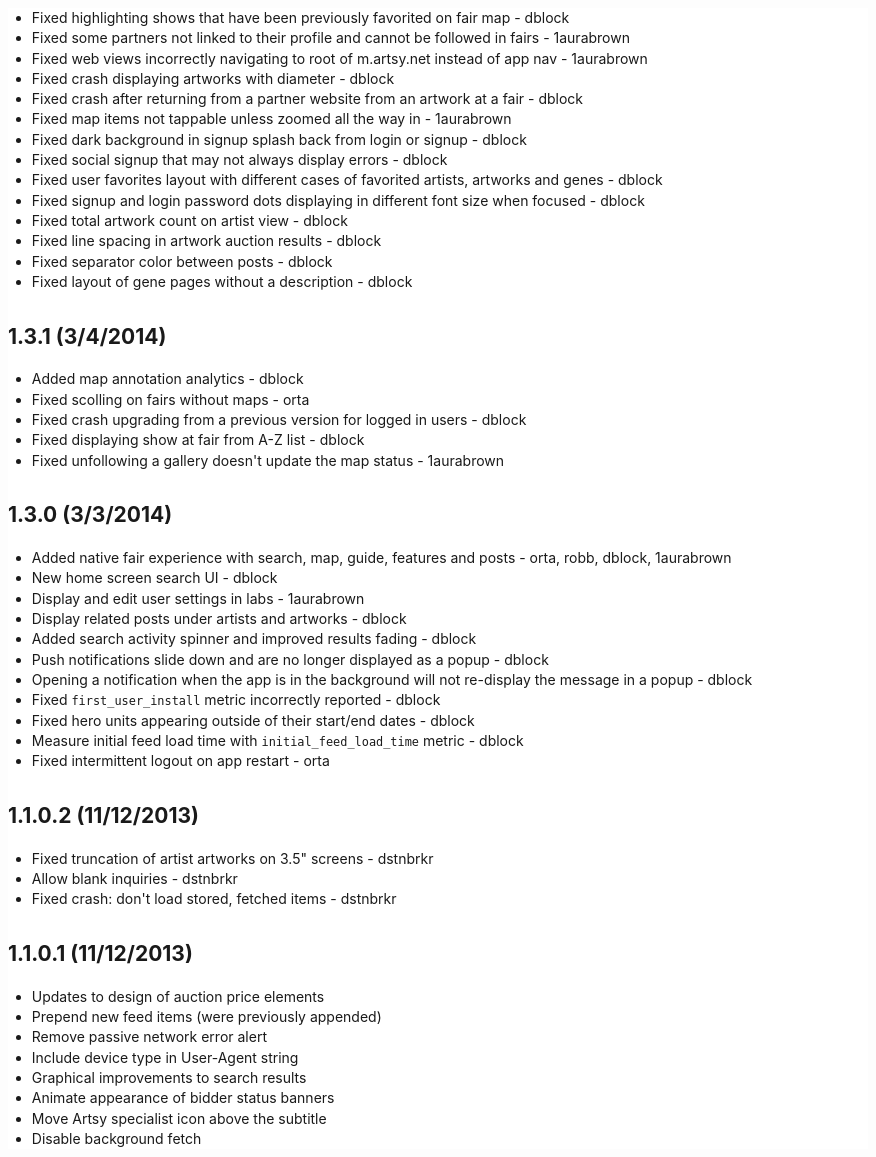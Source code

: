 * Fixed highlighting shows that have been previously favorited on fair map - dblock
* Fixed some partners not linked to their profile and cannot be followed in fairs - 1aurabrown
* Fixed web views incorrectly navigating to root of m.artsy.net instead of app nav - 1aurabrown
* Fixed crash displaying artworks with diameter - dblock
* Fixed crash after returning from a partner website from an artwork at a fair - dblock
* Fixed map items not tappable unless zoomed all the way in - 1aurabrown
* Fixed dark background in signup splash back from login or signup - dblock
* Fixed social signup that may not always display errors - dblock
* Fixed user favorites layout with different cases of favorited artists, artworks and genes - dblock
* Fixed signup and login password dots displaying in different font size when focused - dblock
* Fixed total artwork count on artist view - dblock
* Fixed line spacing in artwork auction results - dblock
* Fixed separator color between posts - dblock
* Fixed layout of gene pages without a description - dblock

## 1.3.1 (3/4/2014)

* Added map annotation analytics - dblock
* Fixed scolling on fairs without maps - orta
* Fixed crash upgrading from a previous version for logged in users - dblock
* Fixed displaying show at fair from A-Z list - dblock
* Fixed unfollowing a gallery doesn't update the map status - 1aurabrown

## 1.3.0 (3/3/2014)

* Added native fair experience with search, map, guide, features and posts - orta, robb, dblock, 1aurabrown
* New home screen search UI - dblock
* Display and edit user settings in labs - 1aurabrown
* Display related posts under artists and artworks - dblock
* Added search activity spinner and improved results fading - dblock
* Push notifications slide down and are no longer displayed as a popup - dblock
* Opening a notification when the app is in the background will not re-display the message in a popup - dblock
* Fixed `first_user_install` metric incorrectly reported - dblock
* Fixed hero units appearing outside of their start/end dates - dblock
* Measure initial feed load time with `initial_feed_load_time` metric - dblock
* Fixed intermittent logout on app restart - orta

## 1.1.0.2 (11/12/2013)

* Fixed truncation of artist artworks on 3.5" screens - dstnbrkr
* Allow blank inquiries - dstnbrkr
* Fixed crash: don't load stored, fetched items - dstnbrkr

## 1.1.0.1 (11/12/2013)

* Updates to design of auction price elements
* Prepend new feed items (were previously appended)
* Remove passive network error alert
* Include device type in User-Agent string
* Graphical improvements to search results
* Animate appearance of bidder status banners
* Move Artsy specialist icon above the subtitle
* Disable background fetch
